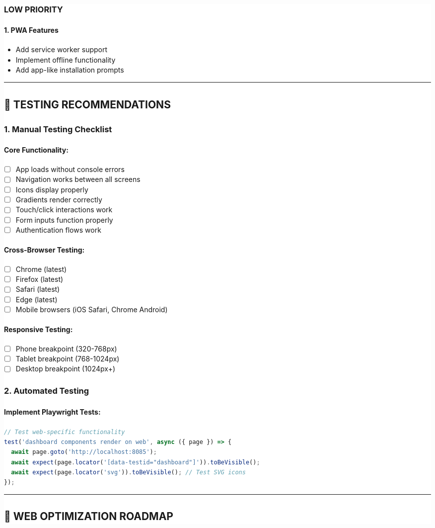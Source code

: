 ### **LOW PRIORITY**

#### **1. PWA Features**
- Add service worker support
- Implement offline functionality
- Add app-like installation prompts

---

## 🧪 TESTING RECOMMENDATIONS

### **1. Manual Testing Checklist**

#### **Core Functionality:**
- [ ] App loads without console errors
- [ ] Navigation works between all screens
- [ ] Icons display properly
- [ ] Gradients render correctly
- [ ] Touch/click interactions work
- [ ] Form inputs function properly
- [ ] Authentication flows work

#### **Cross-Browser Testing:**
- [ ] Chrome (latest)
- [ ] Firefox (latest)
- [ ] Safari (latest)
- [ ] Edge (latest)
- [ ] Mobile browsers (iOS Safari, Chrome Android)

#### **Responsive Testing:**
- [ ] Phone breakpoint (320-768px)
- [ ] Tablet breakpoint (768-1024px)
- [ ] Desktop breakpoint (1024px+)

### **2. Automated Testing**

#### **Implement Playwright Tests:**
```javascript
// Test web-specific functionality
test('dashboard components render on web', async ({ page }) => {
  await page.goto('http://localhost:8085');
  await expect(page.locator('[data-testid="dashboard"]')).toBeVisible();
  await expect(page.locator('svg')).toBeVisible(); // Test SVG icons
});
```

---

## 🎯 WEB OPTIMIZATION ROADMAP
